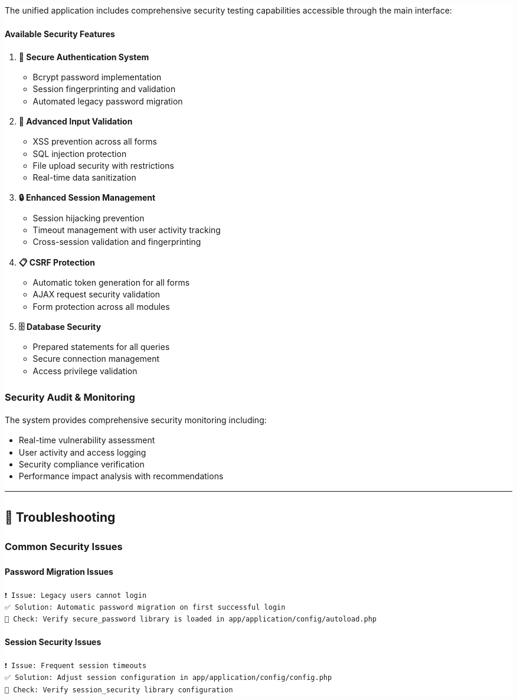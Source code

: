 The unified application includes comprehensive security testing capabilities accessible through the main interface:

#### **Available Security Features**

1. **🔐 Secure Authentication System**
   - Bcrypt password implementation
   - Session fingerprinting and validation
   - Automated legacy password migration

2. **📝 Advanced Input Validation**
   - XSS prevention across all forms
   - SQL injection protection
   - File upload security with restrictions
   - Real-time data sanitization

3. **🔒 Enhanced Session Management**
   - Session hijacking prevention
   - Timeout management with user activity tracking
   - Cross-session validation and fingerprinting

4. **📋 CSRF Protection**
   - Automatic token generation for all forms
   - AJAX request security validation
   - Form protection across all modules

5. **🗄️ Database Security**
   - Prepared statements for all queries
   - Secure connection management
   - Access privilege validation

### **Security Audit & Monitoring**

The system provides comprehensive security monitoring including:
- Real-time vulnerability assessment
- User activity and access logging
- Security compliance verification
- Performance impact analysis with recommendations

---

## 🔧 Troubleshooting

### **Common Security Issues**

#### **Password Migration Issues**
```
❗ Issue: Legacy users cannot login
✅ Solution: Automatic password migration on first successful login
🔧 Check: Verify secure_password library is loaded in app/application/config/autoload.php
```

#### **Session Security Issues**
```
❗ Issue: Frequent session timeouts
✅ Solution: Adjust session configuration in app/application/config/config.php
🔧 Check: Verify session_security library configuration
```
